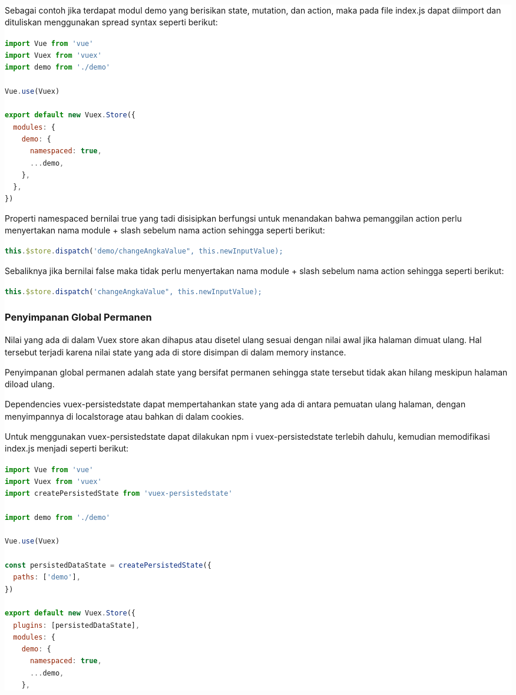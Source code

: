 Sebagai contoh jika terdapat modul demo yang berisikan state, mutation, dan action, maka pada file index.js dapat diimport dan dituliskan menggunakan spread syntax seperti berikut:

```javascript
import Vue from 'vue'
import Vuex from 'vuex'
import demo from './demo'

Vue.use(Vuex)

export default new Vuex.Store({
  modules: {
    demo: {
      namespaced: true,
      ...demo,
    },
  },
})
```

Properti namespaced bernilai true yang tadi disisipkan berfungsi untuk menandakan bahwa pemanggilan action perlu menyertakan nama module + slash sebelum nama action sehingga seperti berikut:

```javascript
this.$store.dispatch('demo/changeAngkaValue", this.newInputValue);
```

Sebaliknya jika bernilai false maka tidak perlu menyertakan nama module + slash sebelum nama action sehingga seperti berikut:

```javascript
this.$store.dispatch('changeAngkaValue", this.newInputValue);
```

### Penyimpanan Global Permanen

Nilai yang ada di dalam Vuex store akan dihapus atau disetel ulang sesuai dengan nilai awal jika halaman dimuat ulang. Hal tersebut terjadi karena nilai state yang ada di store disimpan di dalam memory instance.

Penyimpanan global permanen adalah state yang bersifat permanen sehingga state tersebut tidak akan hilang meskipun halaman diload ulang.

Dependencies vuex-persistedstate dapat mempertahankan state yang ada di antara pemuatan ulang halaman, dengan menyimpannya di localstorage atau bahkan di dalam cookies.

Untuk menggunakan vuex-persistedstate dapat dilakukan npm i vuex-persistedstate terlebih dahulu, kemudian memodifikasi index.js menjadi seperti berikut:

```javascript
import Vue from 'vue'
import Vuex from 'vuex'
import createPersistedState from 'vuex-persistedstate'

import demo from './demo'

Vue.use(Vuex)

const persistedDataState = createPersistedState({
  paths: ['demo'],
})

export default new Vuex.Store({
  plugins: [persistedDataState],
  modules: {
    demo: {
      namespaced: true,
      ...demo,
    },
```